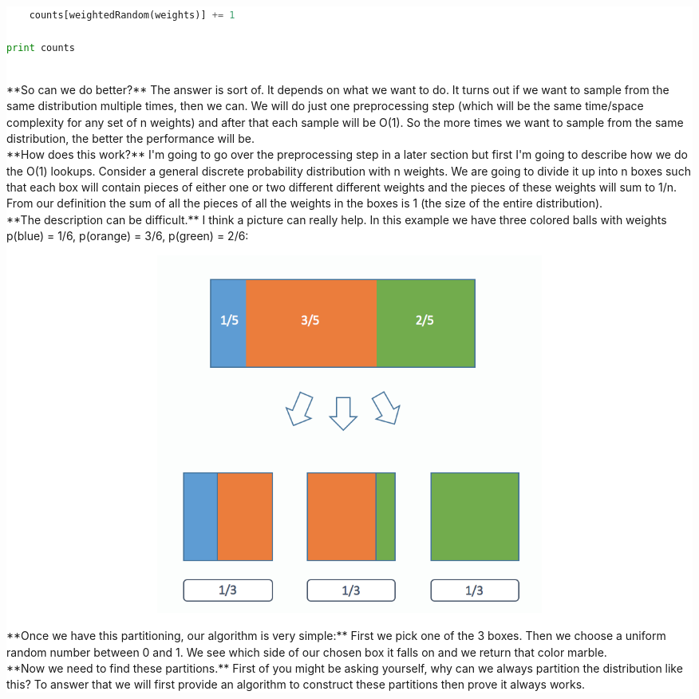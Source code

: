 ```python
	counts[weightedRandom(weights)] += 1

print counts
```
<br>
**So can we do better?** The answer is sort of. It depends on what we want to do. It turns out if we want to sample from the same distribution multiple times, then we can. We will do just one preprocessing step (which will be the same time/space complexity for any set of n weights) and after that each sample will be O(1). So the more times we want to sample from the same distribution, the better the performance will be.  
<br>
**How does this work?**
I'm going to go over the preprocessing step in a later section but first I'm going to describe how we do the O(1) lookups. Consider a general discrete probability distribution with n weights. We are going to divide it up into n boxes such that each box will contain pieces of either one or two different different weights and the pieces of these weights will sum to 1/n. From our definition the sum of all the pieces of all the weights in the boxes is 1 (the size of the entire distribution).  
<br>
**The description can be difficult.** I think a picture can really help. In this example we have three colored balls with weights p(blue) = 1/6, p(orange) = 3/6, p(green) = 2/6:
<p align="center">
	<img src="/images/alias-method/alias_diag.png" width="56%" > 
</p>
**Once we have this partitioning, our algorithm is very simple:**   
First we pick one of the 3 boxes. Then we choose a uniform random number between 0 and 1. We see which side of our chosen box it falls on and we return that color marble.  
<br>
**Now we need to find these partitions.** First of you might be asking yourself, why can we always partition the distribution like this? To answer that we will first provide an algorithm to construct these partitions then prove it always works.  
<br>